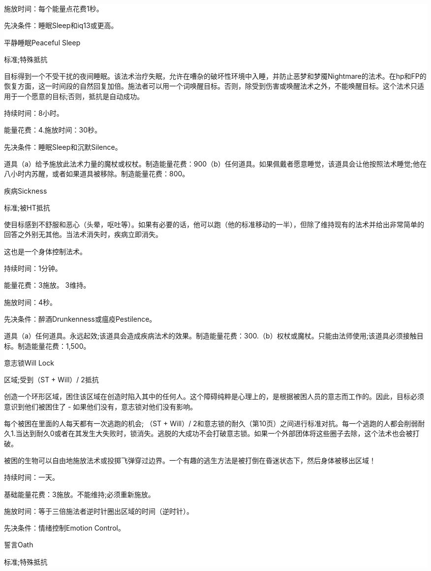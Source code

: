 施放时间：每个能量点花费1秒。

先决条件：睡眠Sleep和iq13或更高。

 

平静睡眠Peaceful Sleep

标准;特殊抵抗

目标得到一个不受干扰的夜间睡眠。该法术治疗失眠，允许在嘈杂的破坏性环境中入睡，并防止恶梦和梦魇Nightmare的法术。在hp和FP的恢复方面，这一时间段的自然回复加倍。施法者可以用一个词唤醒目标。否则，除受到伤害或唤醒法术之外，不能唤醒目标。这个法术只适用于一个愿意的目标;否则，抵抗是自动成功。

持续时间：8小时。

能量花费：4.施放时间：30秒。

先决条件：睡眠Sleep和沉默Silence。

道具（a）给予施放此法术力量的魔杖或权杖。制造能量花费：900（b）任何道具。如果佩戴者愿意睡觉，该道具会让他按照法术睡觉;他在八小时内苏醒，或者如果道具被移除。制造能量花费：800。

 

疾病Sickness

标准;被HT抵抗

使目标感到不舒服和恶心（头晕，呕吐等）。如果有必要的话，他可以跑（他的标准移动的一半），但除了维持现有的法术并给出非常简单的回答之外别无其他。当法术消失时，疾病立即消失。

这也是一个身体控制法术。

持续时间：1分钟。

能量花费：3施放。 3维持。

施放时间：4秒。

先决条件：醉酒Drunkenness或瘟疫Pestilence。

道具（a）任何道具。永远起效;该道具会造成疾病法术的效果。制造能量花费：300.（b）权杖或魔杖。只能由法师使用;该道具必须接触目标。制造能量花费：1,500。

 

意志锁Will Lock

区域;受到（ST + Will）/ 2抵抗

创造一个环形区域，困住该区域在创造时陷入其中的任何人。这个障碍纯粹是心理上的，是根据被困人员的意志而工作的。因此，目标必须意识到他们被困住了 - 如果他们没有，意志锁对他们没有影响。

每个被困在里面的人每天都有一次逃跑的机会; （ST + Will）/ 2和意志锁的耐久（第10页）之间进行标准对抗。每一个逃跑的人都会削弱耐久1.当达到耐久0或者在其发生大失败时，锁消失。逃脱的大成功不会打破意志锁。如果一个外部团体将这些圈子去除，这个法术也会被打破。

被困的生物可以自由地施放法术或投掷飞弹穿过边界。一个有趣的逃生方法是被打倒在昏迷状态下，然后身体被移出区域！

持续时间：一天。

基础能量花费：3施放。不能维持;必须重新施放。

施放时间：等于三倍施法者逆时针圈出区域的时间（逆时针）。

先决条件：情绪控制Emotion Control。

 

誓言Oath

标准;特殊抵抗
